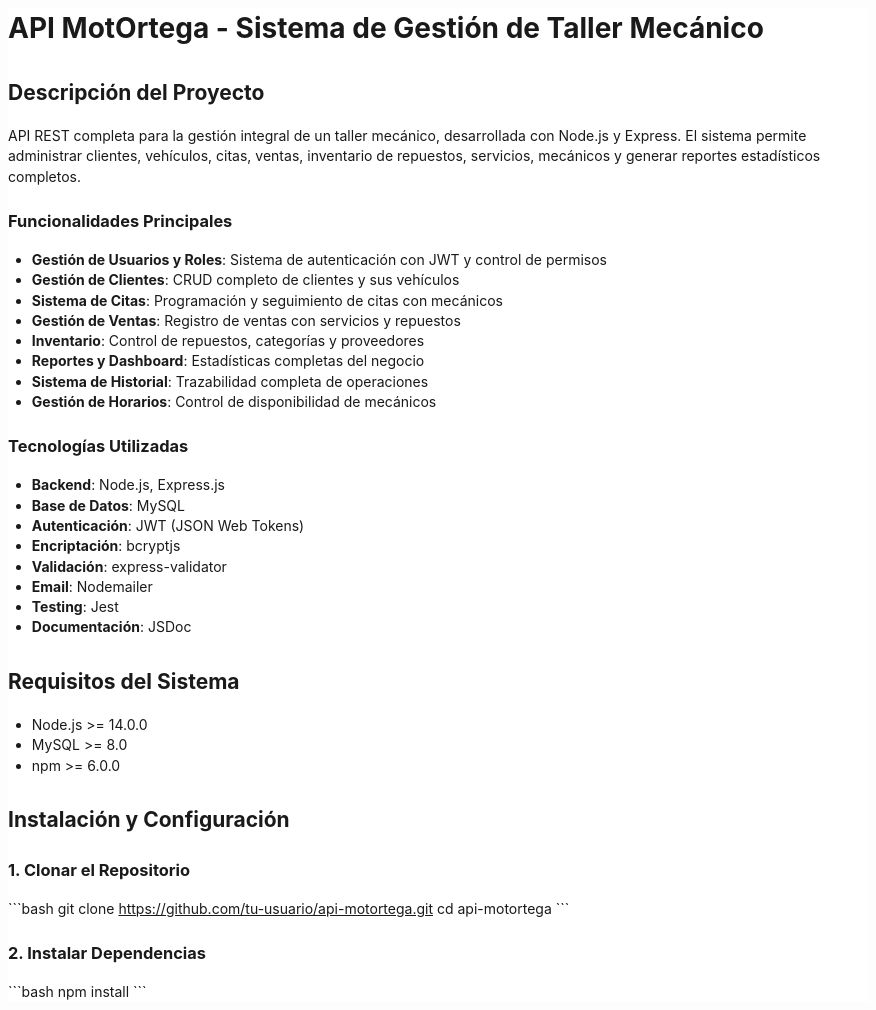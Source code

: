 # API MotOrtega - Sistema de Gestión de Taller Mecánico

## Descripción del Proyecto

API REST completa para la gestión integral de un taller mecánico, desarrollada con Node.js y Express. El sistema permite administrar clientes, vehículos, citas, ventas, inventario de repuestos, servicios, mecánicos y generar reportes estadísticos completos.

### Funcionalidades Principales

- **Gestión de Usuarios y Roles**: Sistema de autenticación con JWT y control de permisos
- **Gestión de Clientes**: CRUD completo de clientes y sus vehículos
- **Sistema de Citas**: Programación y seguimiento de citas con mecánicos
- **Gestión de Ventas**: Registro de ventas con servicios y repuestos
- **Inventario**: Control de repuestos, categorías y proveedores
- **Reportes y Dashboard**: Estadísticas completas del negocio
- **Sistema de Historial**: Trazabilidad completa de operaciones
- **Gestión de Horarios**: Control de disponibilidad de mecánicos

### Tecnologías Utilizadas

- **Backend**: Node.js, Express.js
- **Base de Datos**: MySQL
- **Autenticación**: JWT (JSON Web Tokens)
- **Encriptación**: bcryptjs
- **Validación**: express-validator
- **Email**: Nodemailer
- **Testing**: Jest
- **Documentación**: JSDoc

## Requisitos del Sistema

- Node.js >= 14.0.0
- MySQL >= 8.0
- npm >= 6.0.0

## Instalación y Configuración

### 1. Clonar el Repositorio

\`\`\`bash
git clone https://github.com/tu-usuario/api-motortega.git
cd api-motortega
\`\`\`

### 2. Instalar Dependencias

\`\`\`bash
npm install
\`\`\`
